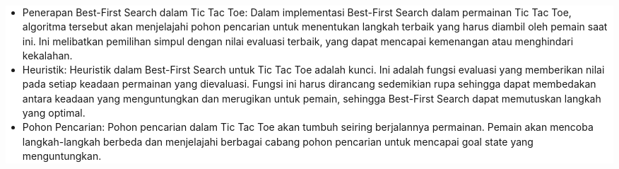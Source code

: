 - Penerapan Best-First Search dalam Tic Tac Toe: Dalam implementasi Best-First Search dalam permainan Tic Tac Toe, algoritma tersebut akan menjelajahi pohon pencarian untuk menentukan langkah terbaik yang harus diambil oleh pemain saat ini. Ini melibatkan pemilihan simpul dengan nilai evaluasi terbaik, yang dapat mencapai kemenangan atau menghindari kekalahan.
- Heuristik: Heuristik dalam Best-First Search untuk Tic Tac Toe adalah kunci. Ini adalah fungsi evaluasi yang memberikan nilai pada setiap keadaan permainan yang dievaluasi. Fungsi ini harus dirancang sedemikian rupa sehingga dapat membedakan antara keadaan yang menguntungkan dan merugikan untuk pemain, sehingga Best-First Search dapat memutuskan langkah yang optimal.
- Pohon Pencarian: Pohon pencarian dalam Tic Tac Toe akan tumbuh seiring berjalannya permainan. Pemain akan mencoba langkah-langkah berbeda dan menjelajahi berbagai cabang pohon pencarian untuk mencapai goal state yang menguntungkan. 
